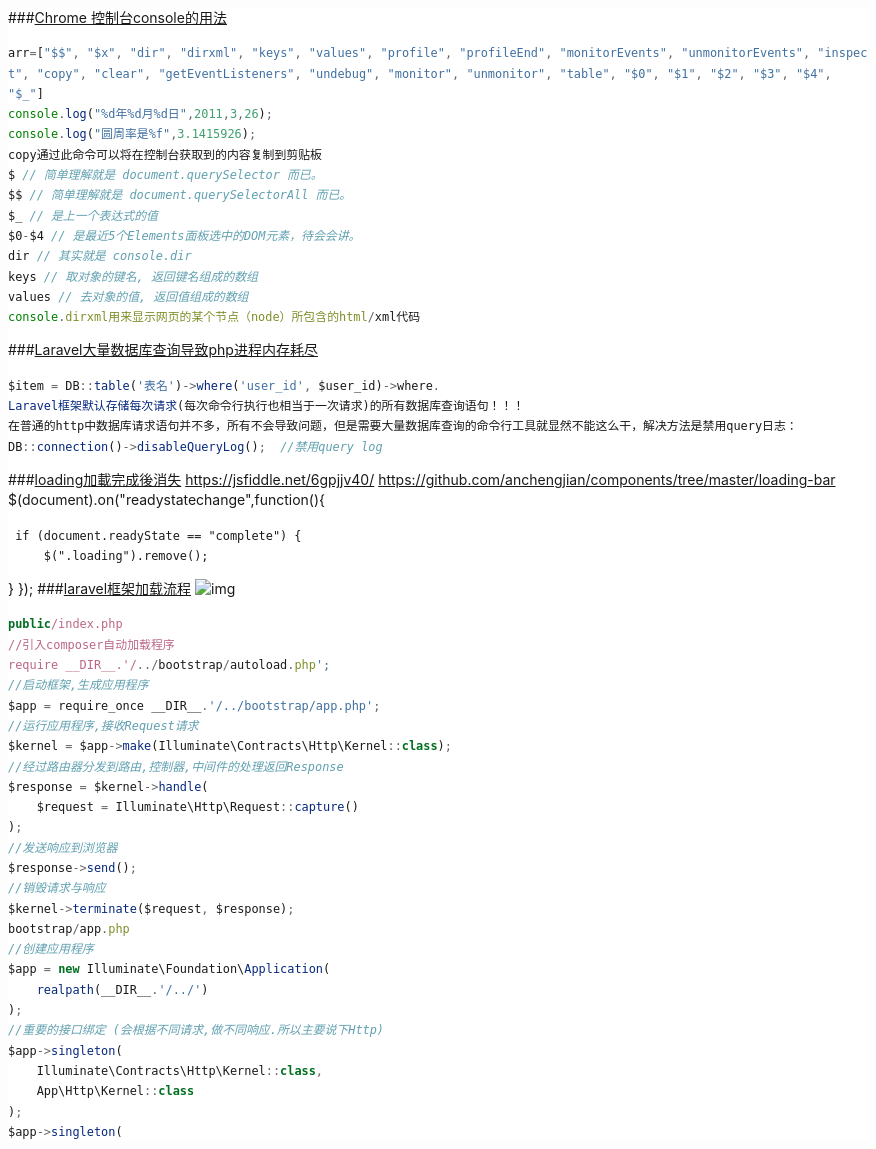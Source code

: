 ###[Chrome 控制台console的用法](http://elickzhao.github.io/2016/11/Chrome%20%E6%8E%A7%E5%88%B6%E5%8F%B0console%E7%9A%84%E7%94%A8%E6%B3%95/)
```js
arr=["$$", "$x", "dir", "dirxml", "keys", "values", "profile", "profileEnd", "monitorEvents", "unmonitorEvents", "inspect", "copy", "clear", "getEventListeners", "undebug", "monitor", "unmonitor", "table", "$0", "$1", "$2", "$3", "$4", "$_"]
console.log("%d年%d月%d日",2011,3,26);
console.log("圆周率是%f",3.1415926);
copy通过此命令可以将在控制台获取到的内容复制到剪贴板
$ // 简单理解就是 document.querySelector 而已。
$$ // 简单理解就是 document.querySelectorAll 而已。
$_ // 是上一个表达式的值
$0-$4 // 是最近5个Elements面板选中的DOM元素，待会会讲。
dir // 其实就是 console.dir
keys // 取对象的键名, 返回键名组成的数组
values // 去对象的值, 返回值组成的数组
console.dirxml用来显示网页的某个节点（node）所包含的html/xml代码
```
###[Laravel大量数据库查询导致php进程内存耗尽](http://blog.csdn.net/geniuslinchao/article/details/51491308)
```js
$item = DB::table('表名')->where('user_id', $user_id)->where.
Laravel框架默认存储每次请求(每次命令行执行也相当于一次请求)的所有数据库查询语句！！！
在普通的http中数据库请求语句并不多，所有不会导致问题，但是需要大量数据库查询的命令行工具就显然不能这么干，解决方法是禁用query日志：
DB::connection()->disableQueryLog();  //禁用query log
```
###[loading加載完成後消失](https://segmentfault.com/q/1010000007647748)
https://jsfiddle.net/6gpjjv40/
https://github.com/anchengjian/components/tree/master/loading-bar 
$(document).on("readystatechange",function(){

     if (document.readyState == "complete") {
         $(".loading").remove();
}
});
###[laravel框架加载流程](http://elickzhao.github.io/2016/05/laravel%E6%A1%86%E6%9E%B6%E5%8A%A0%E8%BD%BD%E6%B5%81%E7%A8%8B/)
![img](http://elickzhao.github.io/image/16-5/2.svg)
```js
public/index.php
//引入composer自动加载程序
require __DIR__.'/../bootstrap/autoload.php';
//启动框架,生成应用程序
$app = require_once __DIR__.'/../bootstrap/app.php';
//运行应用程序,接收Request请求
$kernel = $app->make(Illuminate\Contracts\Http\Kernel::class);
//经过路由器分发到路由,控制器,中间件的处理返回Response
$response = $kernel->handle(
    $request = Illuminate\Http\Request::capture()
);
//发送响应到浏览器
$response->send();
//销毁请求与响应
$kernel->terminate($request, $response);
bootstrap/app.php
//创建应用程序
$app = new Illuminate\Foundation\Application(
    realpath(__DIR__.'/../')
);
//重要的接口绑定 (会根据不同请求,做不同响应.所以主要说下Http)
$app->singleton(
    Illuminate\Contracts\Http\Kernel::class,
    App\Http\Kernel::class
);
$app->singleton(
```